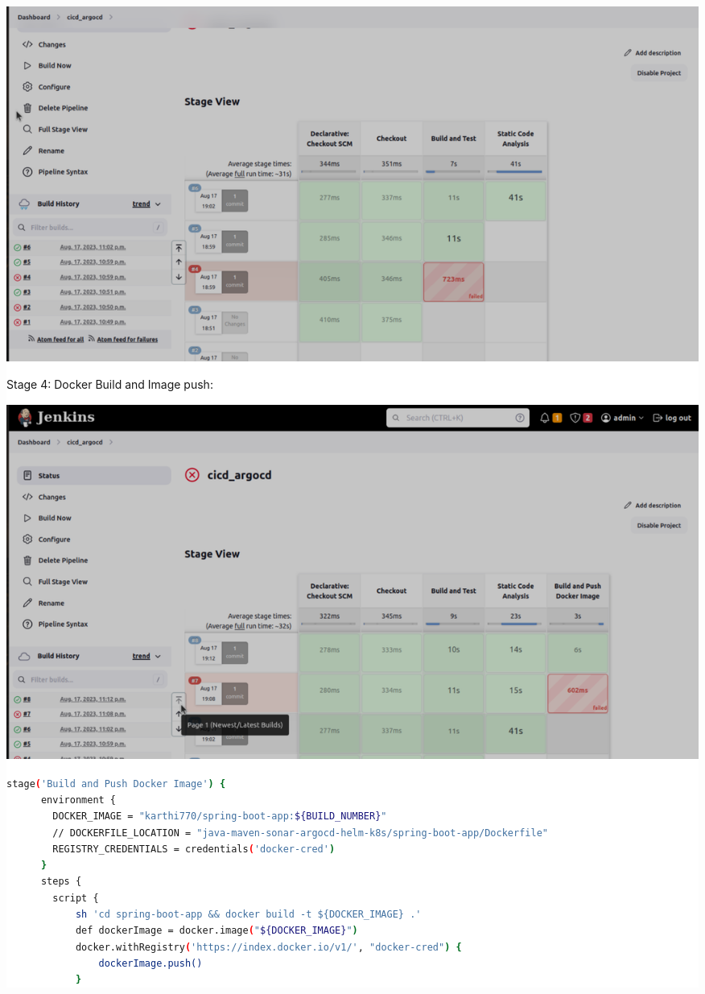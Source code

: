 ![Untitled](CI%20CD%20with%20ArgoCD%2037a9a47f4d7d4f51b5dc6fbd1c2a6755/Untitled%2011.png)

Stage 4: Docker Build and Image push:

![Untitled](CI%20CD%20with%20ArgoCD%2037a9a47f4d7d4f51b5dc6fbd1c2a6755/Untitled%2012.png)

```bash
stage('Build and Push Docker Image') {
      environment {
        DOCKER_IMAGE = "karthi770/spring-boot-app:${BUILD_NUMBER}"
        // DOCKERFILE_LOCATION = "java-maven-sonar-argocd-helm-k8s/spring-boot-app/Dockerfile"
        REGISTRY_CREDENTIALS = credentials('docker-cred')
      }
      steps {
        script {
            sh 'cd spring-boot-app && docker build -t ${DOCKER_IMAGE} .'
            def dockerImage = docker.image("${DOCKER_IMAGE}")
            docker.withRegistry('https://index.docker.io/v1/', "docker-cred") {
                dockerImage.push()
            }
```